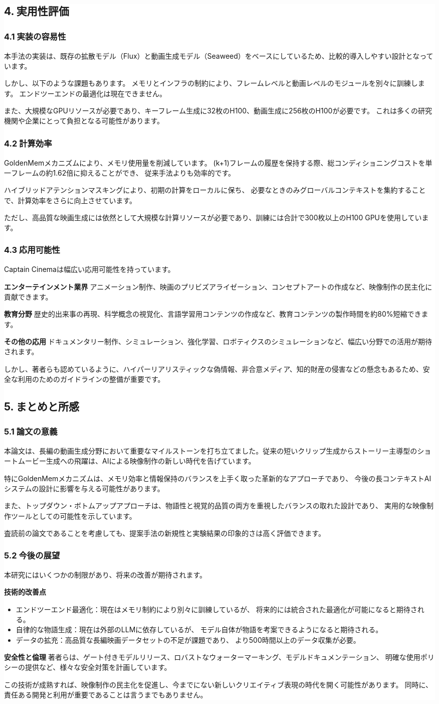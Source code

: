 ## 4. 実用性評価
### 4.1 実装の容易性
本手法の実装は、既存の拡散モデル（Flux）と動画生成モデル（Seaweed）をベースにしているため、比較的導入しやすい設計となっています。

しかし、以下のような課題もあります。
メモリとインフラの制約により、フレームレベルと動画レベルのモジュールを別々に訓練します。
エンドツーエンドの最適化は現在できません。

また、大規模なGPUリソースが必要であり、キーフレーム生成に32枚のH100、動画生成に256枚のH100が必要です。
これは多くの研究機関や企業にとって負担となる可能性があります。

### 4.2 計算効率
GoldenMemメカニズムにより、メモリ使用量を削減しています。
(k+1)フレームの履歴を保持する際、総コンディショニングコストを単一フレームの約1.62倍に抑えることができ、
従来手法よりも効率的です。

ハイブリッドアテンションマスキングにより、初期の計算をローカルに保ち、
必要なときのみグローバルコンテキストを集約することで、計算効率をさらに向上させています。

ただし、高品質な映画生成には依然として大規模な計算リソースが必要であり、訓練には合計で300枚以上のH100 GPUを使用しています。

### 4.3 応用可能性
Captain Cinemaは幅広い応用可能性を持っています。

**エンターテインメント業界**
アニメーション制作、映画のプリビズアライゼーション、コンセプトアートの作成など、映像制作の民主化に貢献できます。

**教育分野**
歴史的出来事の再現、科学概念の視覚化、言語学習用コンテンツの作成など、教育コンテンツの製作時間を約80%短縮できます。

**その他の応用**
ドキュメンタリー制作、シミュレーション、強化学習、ロボティクスのシミュレーションなど、幅広い分野での活用が期待されます。

しかし、著者らも認めているように、ハイパーリアリスティックな偽情報、非合意メディア、知的財産の侵害などの懸念もあるため、安全な利用のためのガイドラインの整備が重要です。

## 5. まとめと所感
### 5.1 論文の意義
本論文は、長編の動画生成分野において重要なマイルストーンを打ち立てました。従来の短いクリップ生成からストーリー主導型のショートムービー生成への飛躍は、AIによる映像制作の新しい時代を告げています。

特にGoldenMemメカニズムは、メモリ効率と情報保持のバランスを上手く取った革新的なアプローチであり、
今後の長コンテキストAIシステムの設計に影響を与える可能性があります。

また、トップダウン・ボトムアップアプローチは、物語性と視覚的品質の両方を重視したバランスの取れた設計であり、
実用的な映像制作ツールとしての可能性を示しています。

査読前の論文であることを考慮しても、提案手法の新規性と実験結果の印象的さは高く評価できます。

### 5.2 今後の展望
本研究にはいくつかの制限があり、将来の改善が期待されます。

**技術的改善点**
- エンドツーエンド最適化：現在はメモリ制約により別々に訓練しているが、
  将来的には統合された最適化が可能になると期待される。
- 自律的な物語生成：現在は外部のLLMに依存しているが、
  モデル自体が物語を考案できるようになると期待される。
- データの拡充：高品質な長編映画データセットの不足が課題であり、
  より500時間以上のデータ収集が必要。

**安全性と倫理**
著者らは、ゲート付きモデルリリース、ロバストなウォーターマーキング、モデルドキュメンテーション、
明確な使用ポリシーの提供など、様々な安全対策を計画しています。

この技術が成熟すれば、映像制作の民主化を促進し、今までにない新しいクリエイティブ表現の時代を開く可能性があります。
同時に、責任ある開発と利用が重要であることは言うまでもありません。